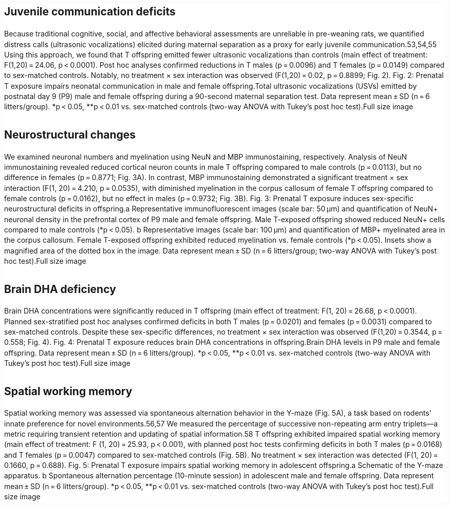 ## Juvenile communication deficits

Because traditional cognitive, social, and affective behavioral assessments are unreliable in pre-weaning rats, we quantified distress calls (ultrasonic vocalizations) elicited during maternal separation as a proxy for early juvenile communication.53,54,55 Using this approach, we found that T offspring emitted fewer ultrasonic vocalizations than controls (main effect of treatment: F(1,20) = 24.06, p < 0.0001). Post hoc analyses confirmed reductions in T males (p = 0.0096) and T females (p = 0.0149) compared to sex-matched controls. Notably, no treatment × sex interaction was observed (F(1,20) = 0.02, p = 0.8899; Fig. 2).
Fig. 2: Prenatal T exposure impairs neonatal communication in male and female offspring.Total ultrasonic vocalizations (USVs) emitted by postnatal day 9 (P9) male and female offspring during a 90-second maternal separation test. Data represent mean ± SD (n = 6 litters/group). *p < 0.05, **p < 0.01 vs. sex-matched controls (two-way ANOVA with Tukey’s post hoc test).Full size image

## Neurostructural changes

We examined neuronal numbers and myelination using NeuN and MBP immunostaining, respectively. Analysis of NeuN immunostaining revealed reduced cortical neuron counts in male T offspring compared to male controls (p = 0.0113), but no difference in females (p = 0.8771; Fig. 3A). In contrast, MBP immunostaining demonstrated a significant treatment × sex interaction (F(1, 20) = 4.210, p = 0.0535), with diminished myelination in the corpus callosum of female T offspring compared to female controls (p = 0.0162), but no effect in males (p = 0.9732; Fig. 3B).
Fig. 3: Prenatal T exposure induces sex-specific neurostructural deficits in offspring.a Representative immunofluorescent images (scale bar: 50 μm) and quantification of NeuN+ neuronal density in the prefrontal cortex of P9 male and female offspring. Male T-exposed offspring showed reduced NeuN+ cells compared to male controls (*p < 0.05). b Representative images (scale bar: 100 μm) and quantification of MBP+ myelinated area in the corpus callosum. Female T-exposed offspring exhibited reduced myelination vs. female controls (*p < 0.05). Insets show a magnified area of the dotted box in the image. Data represent mean ± SD (n = 6 litters/group; two-way ANOVA with Tukey’s post hoc test).Full size image

## Brain DHA deficiency

Brain DHA concentrations were significantly reduced in T offspring (main effect of treatment: F(1, 20) = 26.68, p < 0.0001). Planned sex-stratified post hoc analyses confirmed deficits in both T males (p = 0.0201) and females (p = 0.0031) compared to sex-matched controls. Despite these sex-specific differences, no treatment × sex interaction was observed (F(1,20) = 0.3544, p = 0.558; Fig. 4).
Fig. 4: Prenatal T exposure reduces brain DHA concentrations in offspring.Brain DHA levels in P9 male and female offspring. Data represent mean ± SD (n = 6 litters/group). *p < 0.05, **p < 0.01 vs. sex-matched controls (two-way ANOVA with Tukey’s post hoc test).Full size image

## Spatial working memory

Spatial working memory was assessed via spontaneous alternation behavior in the Y-maze (Fig. 5A), a task based on rodents’ innate preference for novel environments.56,57 We measured the percentage of successive non-repeating arm entry triplets—a metric requiring transient retention and updating of spatial information.58 T offspring exhibited impaired spatial working memory (main effect of treatment: F (1, 20) = 25.93, p < 0.001), with planned post hoc tests confirming deficits in both T males (p = 0.0168) and T females (p = 0.0047) compared to sex-matched controls (Fig. 5B). No treatment × sex interaction was detected (F(1, 20) = 0.1660, p = 0.688).
Fig. 5: Prenatal T exposure impairs spatial working memory in adolescent offspring.a Schematic of the Y-maze apparatus. b Spontaneous alternation percentage (10-minute session) in adolescent male and female offspring. Data represent mean ± SD (n = 6 litters/group). *p < 0.05, **p < 0.01 vs. sex-matched controls (two-way ANOVA with Tukey’s post hoc test).Full size image
